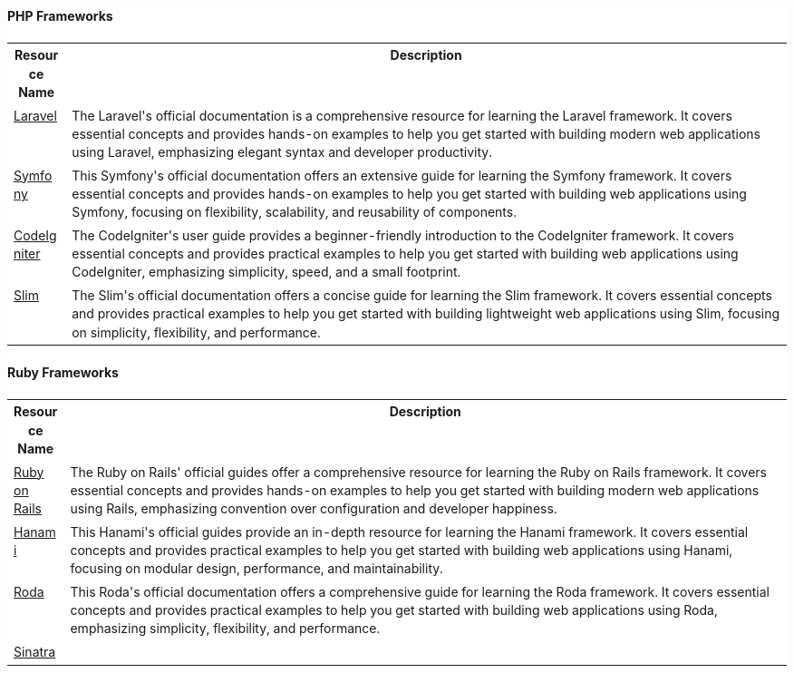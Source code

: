 #### PHP Frameworks

<table width="100%">
    <tr>
        <th>Resource Name</th>
        <th>Description</th>
    </tr>
    <tr>
        <td><a href="https://laravel.com/docs/11.x">Laravel</a></td>
        <td>The Laravel's official documentation is a comprehensive resource for learning the Laravel framework. It covers essential concepts and provides hands-on examples to help you get started with building modern web applications using Laravel, emphasizing elegant syntax and developer productivity.</td>
    </tr>
    <tr>
        <td><a href="https://symfony.com/doc/current/index.html">Symfony</a></td>
        <td>This Symfony's official documentation offers an extensive guide for learning the Symfony framework. It covers essential concepts and provides hands-on examples to help you get started with building web applications using Symfony, focusing on flexibility, scalability, and reusability of components.</td>
    </tr>
    <tr>
        <td><a href="https://codeigniter.com/user_guide/index.html">CodeIgniter</a></td>
        <td>The CodeIgniter's user guide provides a beginner-friendly introduction to the CodeIgniter framework. It covers essential concepts and provides practical examples to help you get started with building web applications using CodeIgniter, emphasizing simplicity, speed, and a small footprint.</td>
    </tr>
    <tr>
        <td><a href="https://www.slimframework.com/docs/v4/">Slim</a></td>
        <td>The Slim's official documentation offers a concise guide for learning the Slim framework. It covers essential concepts and provides practical examples to help you get started with building lightweight web applications using Slim, focusing on simplicity, flexibility, and performance.</td>
    </tr>
</table>

#### Ruby Frameworks

<table width="100%">
    <tr>
        <th>Resource Name</th>
        <th>Description</th>
    </tr>
    <tr>
        <td><a href="https://guides.rubyonrails.org/">Ruby on Rails</a></td>
        <td>The Ruby on Rails' official guides offer a comprehensive resource for learning the Ruby on Rails framework. It covers essential concepts and provides hands-on examples to help you get started with building modern web applications using Rails, emphasizing convention over configuration and developer happiness.</td>
    </tr>
    <tr>
        <td><a href="https://guides.hanamirb.org/v2.1/introduction/getting-started/">Hanami</a></td>
        <td>This Hanami's official guides provide an in-depth resource for learning the Hanami framework. It covers essential concepts and provides practical examples to help you get started with building web applications using Hanami, focusing on modular design, performance, and maintainability.</td>
    </tr>
    <tr>
        <td><a href="https://roda.jeremyevans.net/documentation.html">Roda</a></td>
        <td>This Roda's official documentation offers a comprehensive guide for learning the Roda framework. It covers essential concepts and provides practical examples to help you get started with building web applications using Roda, emphasizing simplicity, flexibility, and performance.</td>
    </tr>
    <tr>
        <td><a href="https://github.com/sinatra/sinatra/blob/main/README.md">Sinatra</a></td>